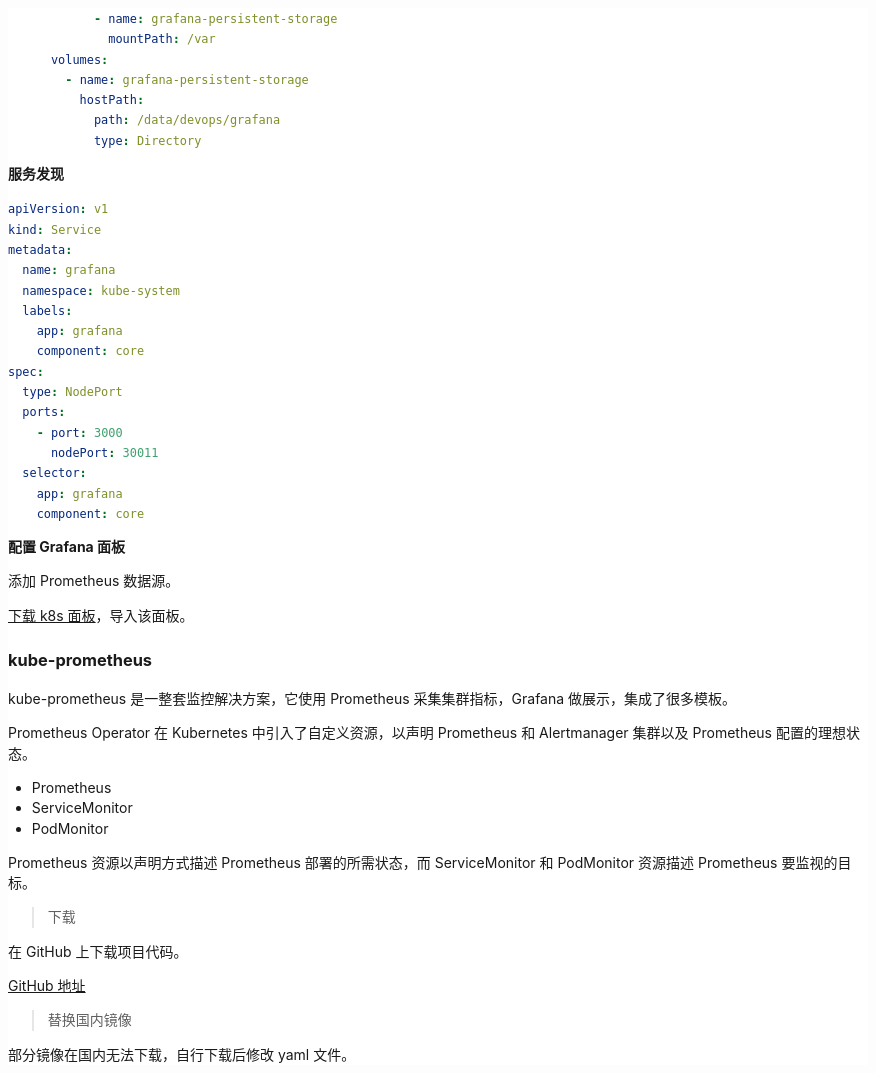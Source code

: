 ```yml
            - name: grafana-persistent-storage
              mountPath: /var
      volumes:
        - name: grafana-persistent-storage
          hostPath:
            path: /data/devops/grafana
            type: Directory
```

**服务发现**

```yml
apiVersion: v1
kind: Service
metadata:
  name: grafana
  namespace: kube-system
  labels:
    app: grafana
    component: core
spec:
  type: NodePort
  ports:
    - port: 3000
      nodePort: 30011
  selector:
    app: grafana
    component: core
```

**配置 Grafana 面板**

添加 Prometheus 数据源。

[下载 k8s 面板](https://grafana.com/grafana/dashboards/315)，导入该面板。

### kube-prometheus

kube-prometheus 是一整套监控解决方案，它使用 Prometheus 采集集群指标，Grafana 做展示，集成了很多模板。

Prometheus Operator 在 Kubernetes 中引入了自定义资源，以声明 Prometheus 和 Alertmanager 集群以及 Prometheus 配置的理想状态。

- Prometheus
- ServiceMonitor
- PodMonitor

Prometheus 资源以声明方式描述 Prometheus 部署的所需状态，而 ServiceMonitor 和 PodMonitor 资源描述 Prometheus 要监视的目标。

> 下载

在 GitHub 上下载项目代码。

[GitHub 地址](https://github.com/prometheus-operator/kube-prometheus)

> 替换国内镜像

部分镜像在国内无法下载，自行下载后修改 yaml 文件。
